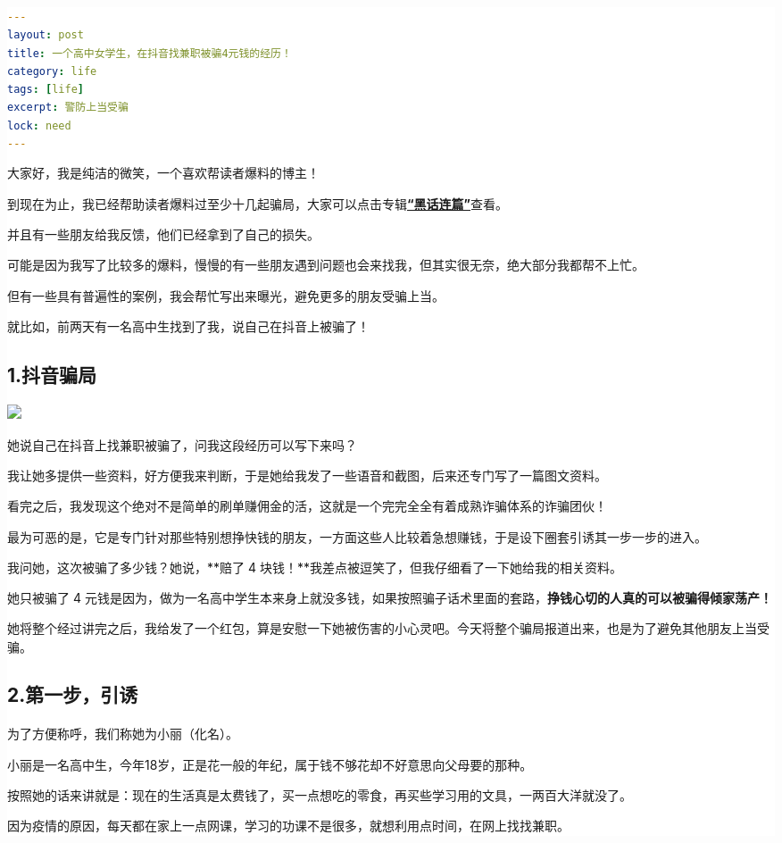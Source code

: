 ```yaml
---
layout: post
title: 一个高中女学生，在抖音找兼职被骗4元钱的经历！
category: life
tags: [life]
excerpt: 警防上当受骗
lock: need
---
```


大家好，我是纯洁的微笑，一个喜欢帮读者爆料的博主！

到现在为止，我已经帮助读者爆料过至少十几起骗局，大家可以点击专辑[**“黑话连篇”**](https://mp.weixin.qq.com/mp/appmsgalbum?__biz=MzI4NDY5Mjc1Mg==&action=getalbum&album_id=1326639141228003330&subscene=0&scenenote=https%3A%2F%2Fmp.weixin.qq.com%2Fs%3F__biz%3DMzI4NDY5Mjc1Mg%3D%3D%26mid%3D2247491949%26idx%3D1%26sn%3D48275618e737d1bbf87b0d6e77c94632%26chksm%3Debf53912dc82b00412560b3b4cef19fce9760a948a14b5a451f5a626a3dab64aff84d87a5289%26xtrack%3D1%26scene%3D0%26subscene%3D10000%26clicktime%3D1590034950%26enterid%3D1590034950%26ascene%3D7%26devicetype%3Dandroid-28%26version%3D27000e37%26nettype%3DWIFI%26abtest_cookie%3DAAACAA%253D%253D%26lang%3Dzh_CN%26exportkey%3DA0BKaxgvm4cA9Tx9eS88NDc%253D%26pass_ticket%3DqGUEJbnZsnUEzNNaMvzqOzgggrNff4hBI6z2JvDZEZx4j1Ng28zr%252FwVwEuwv8Tg4%26wx_header%3D1#wechat_redirect)查看。

并且有一些朋友给我反馈，他们已经拿到了自己的损失。

可能是因为我写了比较多的爆料，慢慢的有一些朋友遇到问题也会来找我，但其实很无奈，绝大部分我都帮不上忙。

但有一些具有普遍性的案例，我会帮忙写出来曝光，避免更多的朋友受骗上当。

就比如，前两天有一名高中生找到了我，说自己在抖音上被骗了！

## 1.抖音骗局

![](http://favorites.ren/assets/images/2020/it/douyinjianzhi01.jpg) 

她说自己在抖音上找兼职被骗了，问我这段经历可以写下来吗？

我让她多提供一些资料，好方便我来判断，于是她给我发了一些语音和截图，后来还专门写了一篇图文资料。

看完之后，我发现这个绝对不是简单的刷单赚佣金的活，这就是一个完完全全有着成熟诈骗体系的诈骗团伙！

最为可恶的是，它是专门针对那些特别想挣快钱的朋友，一方面这些人比较着急想赚钱，于是设下圈套引诱其一步一步的进入。

我问她，这次被骗了多少钱？她说，**赔了 4 块钱！**我差点被逗笑了，但我仔细看了一下她给我的相关资料。

她只被骗了 4 元钱是因为，做为一名高中学生本来身上就没多钱，如果按照骗子话术里面的套路，**挣钱心切的人真的可以被骗得倾家荡产！**

她将整个经过讲完之后，我给发了一个红包，算是安慰一下她被伤害的小心灵吧。今天将整个骗局报道出来，也是为了避免其他朋友上当受骗。

## 2.第一步，引诱

为了方便称呼，我们称她为小丽（化名）。

小丽是一名高中生，今年18岁，正是花一般的年纪，属于钱不够花却不好意思向父母要的那种。

按照她的话来讲就是：现在的生活真是太费钱了，买一点想吃的零食，再买些学习用的文具，一两百大洋就没了。

因为疫情的原因，每天都在家上一点网课，学习的功课不是很多，就想利用点时间，在网上找找兼职。
